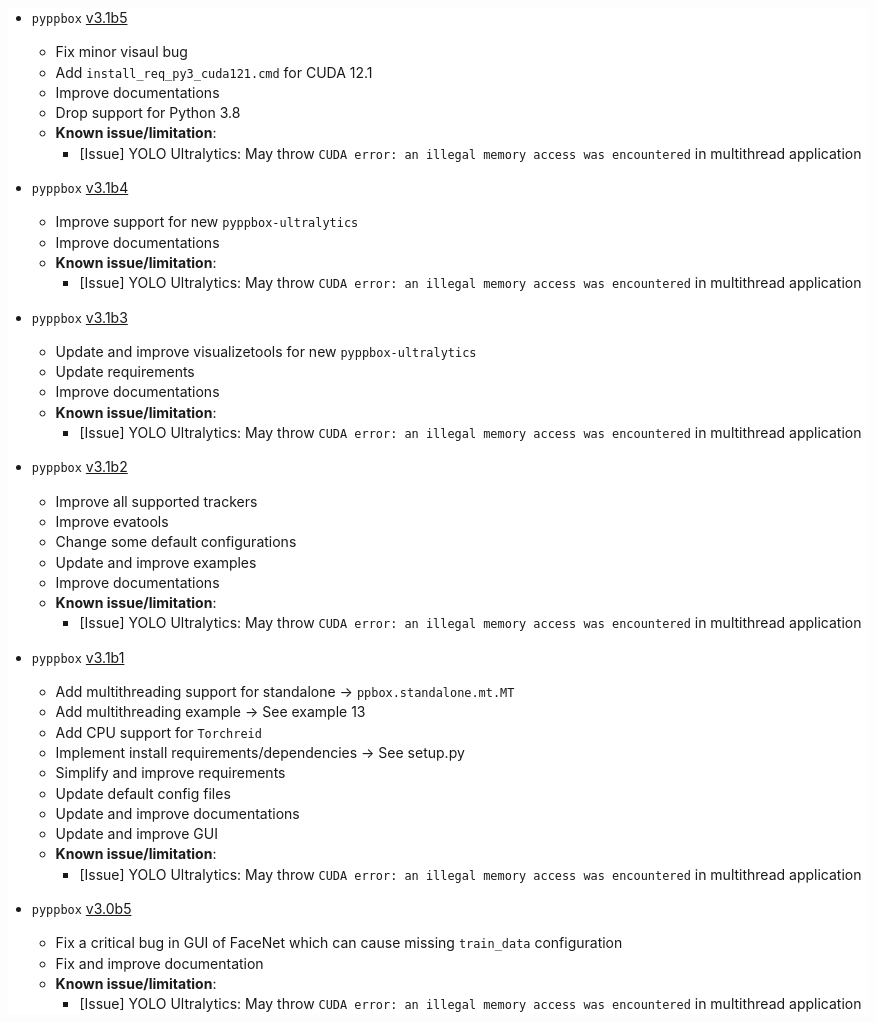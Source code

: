 * `pyppbox` [v3.1b5](https://github.com/rathaumons/pyppbox/tree/v3.1b5)

  - Fix minor visaul bug
  - Add `install_req_py3_cuda121.cmd` for CUDA 12.1
  - Improve documentations
  - Drop support for Python 3.8
  - **Known issue/limitation**:
    - [Issue] YOLO Ultralytics: May throw `CUDA error: an illegal memory access was encountered` in multithread application

* `pyppbox` [v3.1b4](https://github.com/rathaumons/pyppbox/tree/v3.1b4)

  - Improve support for new `pyppbox-ultralytics`
  - Improve documentations
  - **Known issue/limitation**:
    - [Issue] YOLO Ultralytics: May throw `CUDA error: an illegal memory access was encountered` in multithread application

* `pyppbox` [v3.1b3](https://github.com/rathaumons/pyppbox/tree/v3.1b3)

  - Update and improve visualizetools for new `pyppbox-ultralytics`
  - Update requirements
  - Improve documentations
  - **Known issue/limitation**:
    - [Issue] YOLO Ultralytics: May throw `CUDA error: an illegal memory access was encountered` in multithread application

* `pyppbox` [v3.1b2](https://github.com/rathaumons/pyppbox/tree/v3.1b2)

  - Improve all supported trackers
  - Improve evatools
  - Change some default configurations
  - Update and improve examples
  - Improve documentations
  - **Known issue/limitation**:
    - [Issue] YOLO Ultralytics: May throw `CUDA error: an illegal memory access was encountered` in multithread application

* `pyppbox` [v3.1b1](https://github.com/rathaumons/pyppbox/tree/v3.1b1)

  - Add multithreading support for standalone -> `ppbox.standalone.mt.MT`
  - Add multithreading example -> See example 13
  - Add CPU support for `Torchreid`
  - Implement install requirements/dependencies -> See setup.py
  - Simplify and improve requirements
  - Update default config files
  - Update and improve documentations
  - Update and improve GUI
  - **Known issue/limitation**:
    - [Issue] YOLO Ultralytics: May throw `CUDA error: an illegal memory access was encountered` in multithread application

* `pyppbox` [v3.0b5](https://github.com/rathaumons/pyppbox/tree/v3.0b5)

  - Fix a critical bug in GUI of FaceNet which can cause missing `train_data` configuration
  - Fix and improve documentation
  - **Known issue/limitation**:
    - [Issue] YOLO Ultralytics: May throw `CUDA error: an illegal memory access was encountered` in multithread application
